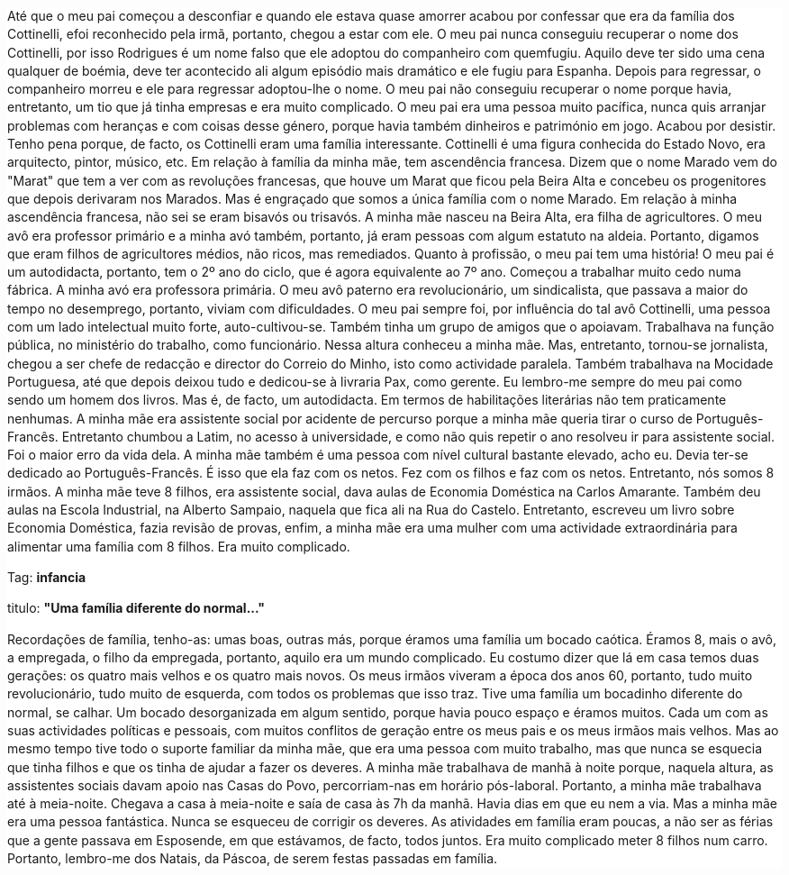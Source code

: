 Até que o meu pai começou a desconfiar e quando ele estava quase amorrer acabou por confessar que era da família dos Cottinelli, efoi reconhecido pela irmã, portanto, chegou a estar com ele. O meu pai nunca conseguiu recuperar o nome dos Cottinelli, por isso Rodrigues é um nome falso que ele adoptou do companheiro com quemfugiu. Aquilo deve ter sido uma cena qualquer de boémia, deve ter   acontecido ali algum episódio mais dramático e ele fugiu para   Espanha. Depois para regressar, o companheiro morreu e ele para   regressar adoptou-lhe o nome. O meu pai não conseguiu recuperar o   nome porque havia, entretanto, um tio que já tinha empresas e era   muito complicado. O meu pai era uma pessoa muito pacífica, nunca   quis arranjar problemas com heranças e com coisas desse género,   porque havia também dinheiros e património em jogo. Acabou por desistir. Tenho pena porque, de facto, os   Cottinelli eram uma família interessante. Cottinelli é uma figura   conhecida do Estado Novo, era arquitecto, pintor, músico, etc.
Em relação à família da minha mãe, tem ascendência francesa. Dizem   que o nome Marado vem do "Marat" que tem a ver com as revoluções   francesas, que houve um Marat que ficou pela Beira Alta e concebeu   os progenitores que depois derivaram nos Marados. Mas é engraçado   que somos a única família com o nome Marado.
Em relação à minha ascendência francesa, não sei se eram bisavós ou   trisavós. A minha mãe nasceu na Beira Alta, era filha de   agricultores. O meu avô era professor primário e a minha avó   também, portanto, já eram pessoas com algum estatuto na aldeia.   Portanto, digamos que eram filhos de agricultores médios, não ricos,   mas remediados.
Quanto à profissão, o meu pai tem uma história! O meu pai é um   autodidacta, portanto, tem o 2º ano do ciclo, que é agora   equivalente ao 7º ano. Começou a trabalhar muito cedo numa   fábrica. A minha avó era professora primária. O meu avô paterno era   revolucionário, um sindicalista, que passava a maior do tempo no   desemprego, portanto, viviam com dificuldades. O meu pai sempre foi,   por influência do tal avô Cottinelli, uma pessoa com um lado   intelectual muito forte, auto-cultivou-se. Também tinha um   grupo de amigos que o apoiavam. Trabalhava na função pública, no   ministério do trabalho, como funcionário. Nessa altura conheceu a   minha mãe. Mas, entretanto, tornou-se jornalista, chegou a ser chefe de   redacção e director do Correio do Minho, isto como actividade   paralela. Também trabalhava na Mocidade Portuguesa, até que depois   deixou tudo e dedicou-se à livraria Pax, como gerente. Eu lembro-me   sempre do meu pai como sendo um homem dos livros. Mas é, de facto, um   autodidacta. Em termos de habilitações literárias não tem   praticamente nenhumas.
A minha mãe era assistente social por acidente de percurso porque a   minha mãe queria tirar o curso de Português-Francês. Entretanto   chumbou a Latim, no acesso à universidade, e como não quis repetir   o ano resolveu ir para assistente social. Foi o maior erro da vida   dela. A minha mãe também é uma pessoa com nível cultural bastante   elevado, acho eu. Devia ter-se dedicado ao Português-Francês. É isso que ela faz com os netos. Fez com os filhos e faz com os   netos. Entretanto, nós somos 8 irmãos. A minha mãe teve 8 filhos,   era assistente social, dava aulas de Economia Doméstica na Carlos   Amarante. Também deu aulas na Escola Industrial, na Alberto   Sampaio, naquela que fica ali na Rua do Castelo. Entretanto,   escreveu um livro sobre Economia Doméstica, fazia revisão de   provas, enfim, a minha mãe era uma mulher com uma actividade   extraordinária para alimentar uma família com 8 filhos. Era muito complicado.

Tag: **infancia**

titulo: **"Uma família diferente do normal..."**

Recordações de família, tenho-as: umas boas, outras más, porque   éramos uma família um bocado caótica. Éramos 8, mais o avô, a   empregada, o filho da empregada, portanto, aquilo era um mundo   complicado. Eu costumo dizer que lá em casa temos duas gerações: os   quatro mais velhos e os quatro mais novos.
Os meus irmãos viveram a época dos anos 60, portanto, tudo muito   revolucionário, tudo muito de esquerda, com todos os problemas que   isso traz. Tive uma família um bocadinho diferente do normal, se   calhar. Um bocado desorganizada em algum sentido, porque havia   pouco espaço e éramos muitos. Cada um com as suas actividades   políticas e pessoais, com muitos conflitos de geração entre os meus   pais e os meus irmãos mais velhos. Mas ao mesmo tempo tive todo o   suporte familiar da minha mãe, que era uma pessoa com muito   trabalho, mas que nunca se esquecia que tinha filhos e que os tinha   de ajudar a fazer os deveres.
A minha mãe trabalhava de manhã à noite porque, naquela altura, as   assistentes sociais davam apoio nas Casas do Povo, percorriam-nas   em horário pós-laboral. Portanto, a minha mãe trabalhava até à   meia-noite. Chegava a casa à meia-noite e saía de casa às 7h da   manhã. Havia dias em que eu nem a via. Mas a minha mãe era uma   pessoa fantástica. Nunca se esqueceu de corrigir os deveres.
As atividades em família eram poucas, a não ser as férias que a   gente passava em Esposende, em que estávamos, de facto, todos   juntos. Era muito complicado meter 8 filhos num carro. Portanto, lembro-me dos Natais, da Páscoa, de serem festas passadas em família.